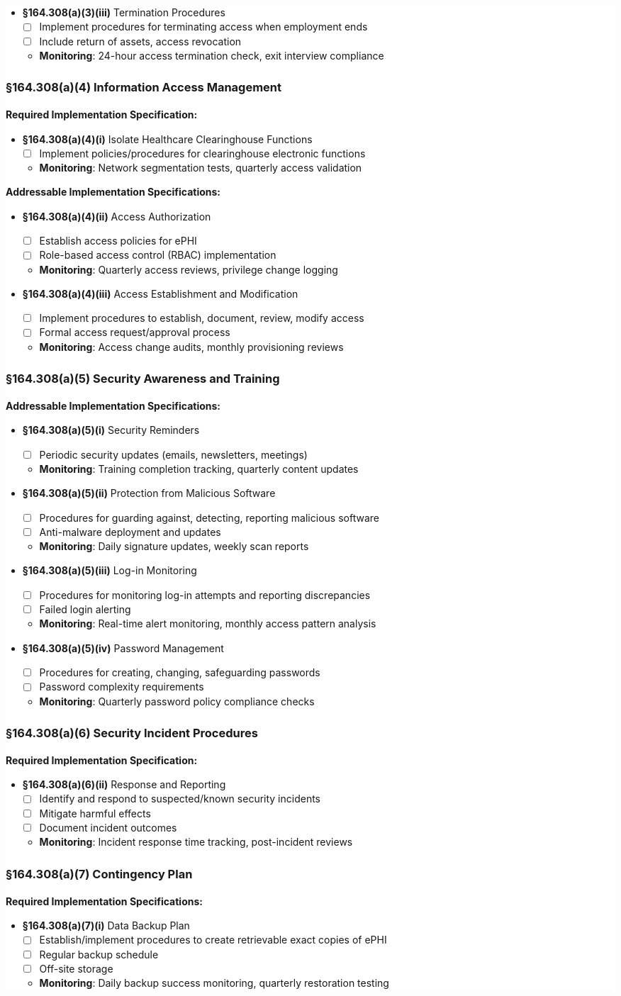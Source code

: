 - **§164.308(a)(3)(iii)** Termination Procedures
  - [ ] Implement procedures for terminating access when employment ends
  - [ ] Include return of assets, access revocation
  - **Monitoring**: 24-hour access termination check, exit interview compliance

### **§164.308(a)(4) Information Access Management**
**Required Implementation Specification:**
- **§164.308(a)(4)(i)** Isolate Healthcare Clearinghouse Functions
  - [ ] Implement policies/procedures for clearinghouse electronic functions
  - **Monitoring**: Network segmentation tests, quarterly access validation

**Addressable Implementation Specifications:**
- **§164.308(a)(4)(ii)** Access Authorization
  - [ ] Establish access policies for ePHI
  - [ ] Role-based access control (RBAC) implementation
  - **Monitoring**: Quarterly access reviews, privilege change logging

- **§164.308(a)(4)(iii)** Access Establishment and Modification
  - [ ] Implement procedures to establish, document, review, modify access
  - [ ] Formal access request/approval process
  - **Monitoring**: Access change audits, monthly provisioning reviews

### **§164.308(a)(5) Security Awareness and Training**
**Addressable Implementation Specifications:**
- **§164.308(a)(5)(i)** Security Reminders
  - [ ] Periodic security updates (emails, newsletters, meetings)
  - **Monitoring**: Training completion tracking, quarterly content updates

- **§164.308(a)(5)(ii)** Protection from Malicious Software
  - [ ] Procedures for guarding against, detecting, reporting malicious software
  - [ ] Anti-malware deployment and updates
  - **Monitoring**: Daily signature updates, weekly scan reports

- **§164.308(a)(5)(iii)** Log-in Monitoring
  - [ ] Procedures for monitoring log-in attempts and reporting discrepancies
  - [ ] Failed login alerting
  - **Monitoring**: Real-time alert monitoring, monthly access pattern analysis

- **§164.308(a)(5)(iv)** Password Management
  - [ ] Procedures for creating, changing, safeguarding passwords
  - [ ] Password complexity requirements
  - **Monitoring**: Quarterly password policy compliance checks

### **§164.308(a)(6) Security Incident Procedures**
**Required Implementation Specification:**
- **§164.308(a)(6)(ii)** Response and Reporting
  - [ ] Identify and respond to suspected/known security incidents
  - [ ] Mitigate harmful effects
  - [ ] Document incident outcomes
  - **Monitoring**: Incident response time tracking, post-incident reviews

### **§164.308(a)(7) Contingency Plan**
**Required Implementation Specifications:**
- **§164.308(a)(7)(i)** Data Backup Plan
  - [ ] Establish/implement procedures to create retrievable exact copies of ePHI
  - [ ] Regular backup schedule
  - [ ] Off-site storage
  - **Monitoring**: Daily backup success monitoring, quarterly restoration testing

